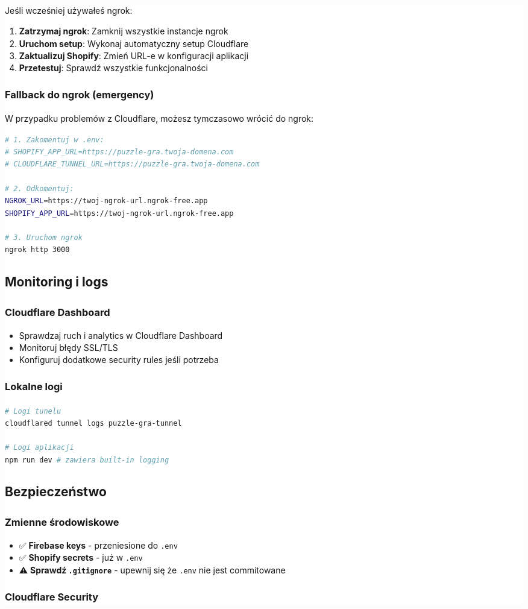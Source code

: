 Jeśli wcześniej używałeś ngrok:

1. **Zatrzymaj ngrok**: Zamknij wszystkie instancje ngrok
2. **Uruchom setup**: Wykonaj automatyczny setup Cloudflare
3. **Zaktualizuj Shopify**: Zmień URL-e w konfiguracji aplikacji
4. **Przetestuj**: Sprawdź wszystkie funkcjonalności

### Fallback do ngrok (emergency)

W przypadku problemów z Cloudflare, możesz tymczasowo wrócić do ngrok:

```bash
# 1. Zakomentuj w .env:
# SHOPIFY_APP_URL=https://puzzle-gra.twoja-domena.com
# CLOUDFLARE_TUNNEL_URL=https://puzzle-gra.twoja-domena.com

# 2. Odkomentuj:
NGROK_URL=https://twoj-ngrok-url.ngrok-free.app
SHOPIFY_APP_URL=https://twoj-ngrok-url.ngrok-free.app

# 3. Uruchom ngrok
ngrok http 3000
```

## Monitoring i logs

### Cloudflare Dashboard

- Sprawdzaj ruch i analytics w Cloudflare Dashboard
- Monitoruj błędy SSL/TLS
- Konfiguruj dodatkowe security rules jeśli potrzeba

### Lokalne logi

```bash
# Logi tunelu
cloudflared tunnel logs puzzle-gra-tunnel

# Logi aplikacji
npm run dev # zawiera built-in logging
```

## Bezpieczeństwo

### Zmienne środowiskowe

- ✅ **Firebase keys** - przeniesione do `.env`
- ✅ **Shopify secrets** - już w `.env`
- ⚠️ **Sprawdź `.gitignore`** - upewnij się że `.env` nie jest commitowane

### Cloudflare Security
